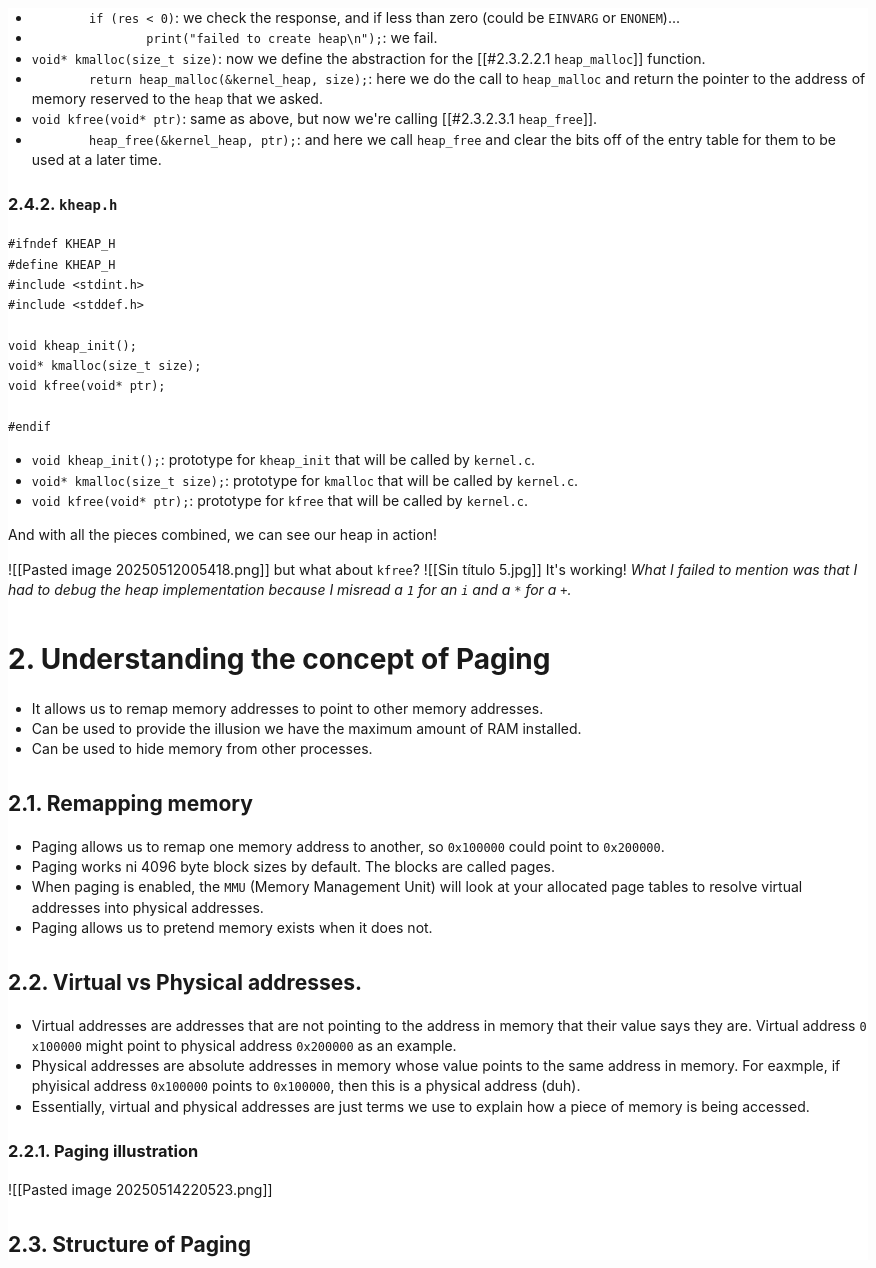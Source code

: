 - `        if (res < 0)`: we check the response, and if less than zero (could be `EINVARG` or `ENONEM`)...
- `                print("failed to create heap\n");`: we fail.
- `void* kmalloc(size_t size)`: now we define the abstraction for the [[#2.3.2.2.1 `heap_malloc`]] function.
- `        return heap_malloc(&kernel_heap, size);`: here we do the call to `heap_malloc` and return the pointer to the address of memory reserved to the `heap` that we asked.
- `void kfree(void* ptr)`: same as above, but now we're calling [[#2.3.2.3.1 `heap_free`]].
- `        heap_free(&kernel_heap, ptr);`: and here we call `heap_free` and clear the bits off of the entry table for them to be used at a later time.
### 2.4.2. `kheap.h`
```
#ifndef KHEAP_H
#define KHEAP_H
#include <stdint.h>
#include <stddef.h>

void kheap_init();
void* kmalloc(size_t size);
void kfree(void* ptr);

#endif
```
- `void kheap_init();`: prototype for `kheap_init` that will be called by `kernel.c`.
- `void* kmalloc(size_t size);`: prototype for `kmalloc` that will be called by `kernel.c`.
- `void kfree(void* ptr);`: prototype for `kfree` that will be called by `kernel.c`.

And with all the pieces combined, we can see our heap in action!

![[Pasted image 20250512005418.png]]
but what about `kfree`?
![[Sin título 5.jpg]]
It's working! *What I failed to mention was that I had to debug the heap implementation because I misread a `1` for an `i` and a `*` for a `+`.*

# 2. Understanding the concept of Paging
- It allows us to remap memory addresses to point to other memory addresses.
- Can be used to provide the illusion we have the maximum amount of RAM installed.
- Can be used to hide memory from other processes.

## 2.1. Remapping memory
- Paging allows us to remap one memory address to another, so `0x100000` could point to `0x200000`.
- Paging works ni 4096 byte block sizes by default. The blocks are called pages.
- When paging is enabled, the `MMU` (Memory Management Unit) will look at your allocated page tables to resolve virtual addresses into physical addresses.
- Paging allows us to pretend memory exists when it does not.

## 2.2. Virtual vs Physical addresses.
 - Virtual addresses are addresses that are not pointing to the address in memory that their value says they are. Virtual address `0x100000` might point to physical address `0x200000` as an example.
 - Physical addresses are absolute addresses in memory whose value points to the same address in memory. For eaxmple, if phyisical address `0x100000` points to `0x100000`, then this is a physical address (duh).
 - Essentially, virtual and physical addresses are just terms we use to explain how a piece of memory is being accessed.
### 2.2.1. Paging illustration
![[Pasted image 20250514220523.png]]
## 2.3. Structure of Paging